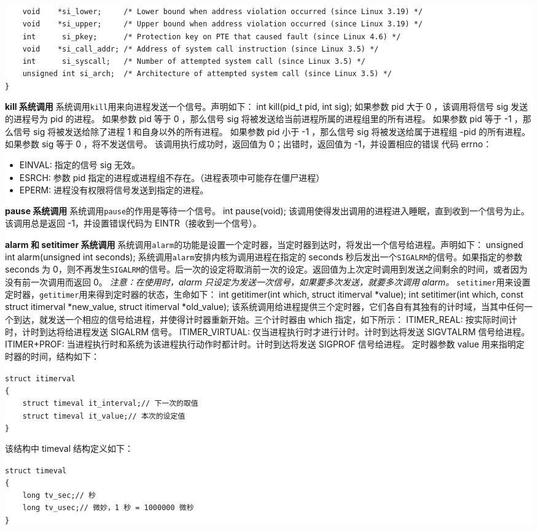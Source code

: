         void    *si_lower;     /* Lower bound when address violation occurred (since Linux 3.19) */
        void    *si_upper;     /* Upper bound when address violation occurred (since Linux 3.19) */
        int      si_pkey;      /* Protection key on PTE that caused fault (since Linux 4.6) */
        void    *si_call_addr; /* Address of system call instruction (since Linux 3.5) */
        int      si_syscall;   /* Number of attempted system call (since Linux 3.5) */
        unsigned int si_arch;  /* Architecture of attempted system call (since Linux 3.5) */
    }

__kill 系统调用__
系统调用`kill`用来向进程发送一个信号。声明如下：
int kill(pid_t pid, int sig);
如果参数 pid 大于 0 ，该调用将信号 sig 发送的进程号为 pid 的进程。
如果参数 pid 等于 0 ，那么信号 sig 将被发送给当前进程所属的进程组里的所有进程。
如果参数 pid 等于 -1 ，那么信号 sig 将被发送给除了进程 1 和自身以外的所有进程。
如果参数 pid 小于 -1 ，那么信号 sig 将被发送给属于进程组 -pid 的所有进程。
如果参数 sig 等于 0 ，将不发送信号。
该调用执行成功时，返回值为 0；出错时，返回值为 -1，并设置相应的错误 代码 errno：
* EINVAL: 指定的信号 sig 无效。
* ESRCH: 参数 pid 指定的进程或进程组不存在。（进程表项中可能存在僵尸进程）
* EPERM: 进程没有权限将信号发送到指定的进程。

__pause 系统调用__
系统调用`pause`的作用是等待一个信号。
int pause(void);
该调用使得发出调用的进程进入睡眠，直到收到一个信号为止。该调用总是返回 -1，并设置错误代码为 EINTR（接收到一个信号）。

__alarm 和 setitimer 系统调用__
系统调用`alarm`的功能是设置一个定时器，当定时器到达时，将发出一个信号给进程。声明如下：
unsigned int alarm(unsigned int seconds);
系统调用`alarm`安排内核为调用进程在指定的 seconds 秒后发出一个`SIGALRM`的信号。如果指定的参数 seconds 为 0，则不再发生`SIGALRM`的信号。后一次的设定将取消前一次的设定。返回值为上次定时调用到发送之间剩余的时间，或者因为没有前一次调用而返回 0。
_注意：在使用时，alarm 只设定为发送一次信号，如果要多次发送，就要多次调用 alarm。_
`setitimer`用来设置定时器，`getitimer`用来得到定时器的状态，生命如下：
int getitimer(int which, struct itimerval \*value);
int setitimer(int which, const struct itimerval \*new_value, struct itimerval \*old_value);
该系统调用给进程提供三个定时器，它们各自有其独有的计时域，当其中任何一个到达，就发送一个相应的信号给进程，并使得计时器重新开始。三个计时器由 which 指定，如下所示：
ITIMER_REAL: 按实际时间计时，计时到达将给进程发送 SIGALRM 信号。
ITIMER_VIRTUAL: 仅当进程执行时才进行计时。计时到达将发送 SIGVTALRM 信号给进程。
ITIMER+PROF: 当进程执行时和系统为该进程执行动作时都计时。计时到达将发送 SIGPROF 信号给进程。
定时器参数 value 用来指明定时器的时间，结构如下：

    struct itimerval
    {
        struct timeval it_interval;// 下一次的取值
        struct timeval it_value;// 本次的设定值
    }

该结构中 timeval 结构定义如下：

    struct timeval
    {
        long tv_sec;// 秒
        long tv_usec;// 微妙，1 秒 = 1000000 微秒
    }
